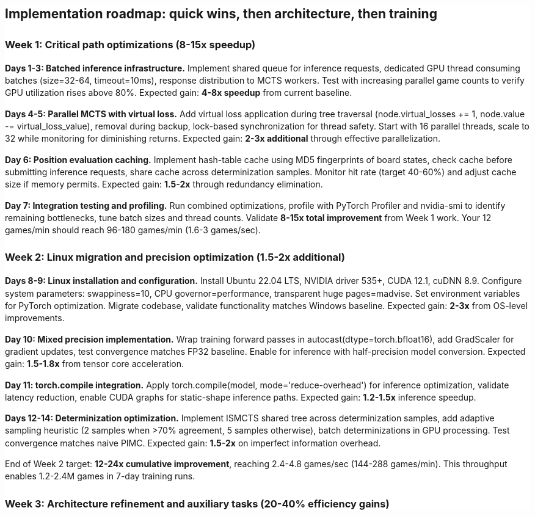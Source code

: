 
## Implementation roadmap: quick wins, then architecture, then training

### Week 1: Critical path optimizations (8-15x speedup)

**Days 1-3: Batched inference infrastructure.** Implement shared queue for inference requests, dedicated GPU thread consuming batches (size=32-64, timeout=10ms), response distribution to MCTS workers. Test with increasing parallel game counts to verify GPU utilization rises above 80%. Expected gain: **4-8x speedup** from current baseline.

**Days 4-5: Parallel MCTS with virtual loss.** Add virtual loss application during tree traversal (node.virtual_losses += 1, node.value -= virtual_loss_value), removal during backup, lock-based synchronization for thread safety. Start with 16 parallel threads, scale to 32 while monitoring for diminishing returns. Expected gain: **2-3x additional** through effective parallelization.

**Day 6: Position evaluation caching.** Implement hash-table cache using MD5 fingerprints of board states, check cache before submitting inference requests, share cache across determinization samples. Monitor hit rate (target 40-60%) and adjust cache size if memory permits. Expected gain: **1.5-2x** through redundancy elimination.

**Day 7: Integration testing and profiling.** Run combined optimizations, profile with PyTorch Profiler and nvidia-smi to identify remaining bottlenecks, tune batch sizes and thread counts. Validate **8-15x total improvement** from Week 1 work. Your 12 games/min should reach 96-180 games/min (1.6-3 games/sec).

### Week 2: Linux migration and precision optimization (1.5-2x additional)

**Days 8-9: Linux installation and configuration.** Install Ubuntu 22.04 LTS, NVIDIA driver 535+, CUDA 12.1, cuDNN 8.9. Configure system parameters: swappiness=10, CPU governor=performance, transparent huge pages=madvise. Set environment variables for PyTorch optimization. Migrate codebase, validate functionality matches Windows baseline. Expected gain: **2-3x** from OS-level improvements.

**Day 10: Mixed precision implementation.** Wrap training forward passes in autocast(dtype=torch.bfloat16), add GradScaler for gradient updates, test convergence matches FP32 baseline. Enable for inference with half-precision model conversion. Expected gain: **1.5-1.8x** from tensor core acceleration.

**Day 11: torch.compile integration.** Apply torch.compile(model, mode='reduce-overhead') for inference optimization, validate latency reduction, enable CUDA graphs for static-shape inference paths. Expected gain: **1.2-1.5x** inference speedup.

**Days 12-14: Determinization optimization.** Implement ISMCTS shared tree across determinization samples, add adaptive sampling heuristic (2 samples when >70% agreement, 5 samples otherwise), batch determinizations in GPU processing. Test convergence matches naive PIMC. Expected gain: **1.5-2x** on imperfect information overhead.

End of Week 2 target: **12-24x cumulative improvement**, reaching 2.4-4.8 games/sec (144-288 games/min). This throughput enables 1.2-2.4M games in 7-day training runs.

### Week 3: Architecture refinement and auxiliary tasks (20-40% efficiency gains)

